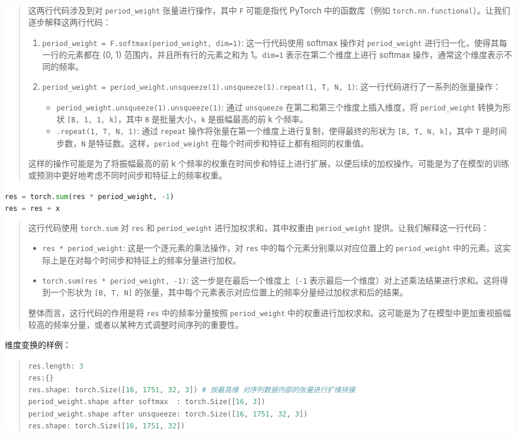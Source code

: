 > 这两行代码涉及到对 `period_weight` 张量进行操作，其中 `F` 可能是指代 PyTorch 中的函数库（例如 `torch.nn.functional`）。让我们逐步解释这两行代码：
>
> 1. `period_weight = F.softmax(period_weight, dim=1)`: 这一行代码使用 softmax 操作对 `period_weight` 进行归一化，使得其每一行的元素都在 (0, 1) 范围内，并且所有行的元素之和为 1。`dim=1` 表示在第二个维度上进行 softmax 操作，通常这个维度表示不同的频率。
>
> 2. `period_weight = period_weight.unsqueeze(1).unsqueeze(1).repeat(1, T, N, 1)`: 这一行代码进行了一系列的张量操作：
>    - `period_weight.unsqueeze(1).unsqueeze(1)`: 通过 `unsqueeze` 在第二和第三个维度上插入维度，将 `period_weight` 转换为形状 `[B, 1, 1, k]`，其中 `B` 是批量大小，`k` 是振幅最高的前 k 个频率。
>    - `.repeat(1, T, N, 1)`: 通过 `repeat` 操作将张量在第一个维度上进行复制，使得最终的形状为 `[B, T, N, k]`，其中 `T` 是时间步数，`N` 是特征数。这样，`period_weight` 在每个时间步和特征上都有相同的权重值。
>
> 这样的操作可能是为了将振幅最高的前 k 个频率的权重在时间步和特征上进行扩展，以便后续的加权操作。可能是为了在模型的训练或预测中更好地考虑不同时间步和特征上的频率权重。



```python
res = torch.sum(res * period_weight, -1)
res = res + x
```

> 这行代码使用 `torch.sum` 对 `res` 和 `period_weight` 进行加权求和，其中权重由 `period_weight` 提供。让我们解释这一行代码：
>
> - `res * period_weight`: 这是一个逐元素的乘法操作，对 `res` 中的每个元素分别乘以对应位置上的 `period_weight` 中的元素。这实际上是在对每个时间步和特征上的频率分量进行加权。
>
> - `torch.sum(res * period_weight, -1)`: 这一步是在最后一个维度上（`-1` 表示最后一个维度）对上述乘法结果进行求和。这将得到一个形状为 `[B, T, N]` 的张量，其中每个元素表示对应位置上的频率分量经过加权求和后的结果。
>
> 整体而言，这行代码的作用是将 `res` 中的频率分量按照 `period_weight` 中的权重进行加权求和。这可能是为了在模型中更加重视振幅较高的频率分量，或者以某种方式调整时间序列的重要性。



维度变换的样例：

> ```python
> res.length: 3
> res:{}
> res.shape: torch.Size([16, 1751, 32, 3]) # 按最高维 对序列数据内部的张量进行扩维拼接
> period_weight.shape after softmax  : torch.Size([16, 3])
> period_weight.shape after unsqueeze: torch.Size([16, 1751, 32, 3])
> res.shape: torch.Size([16, 1751, 32])
> ```

